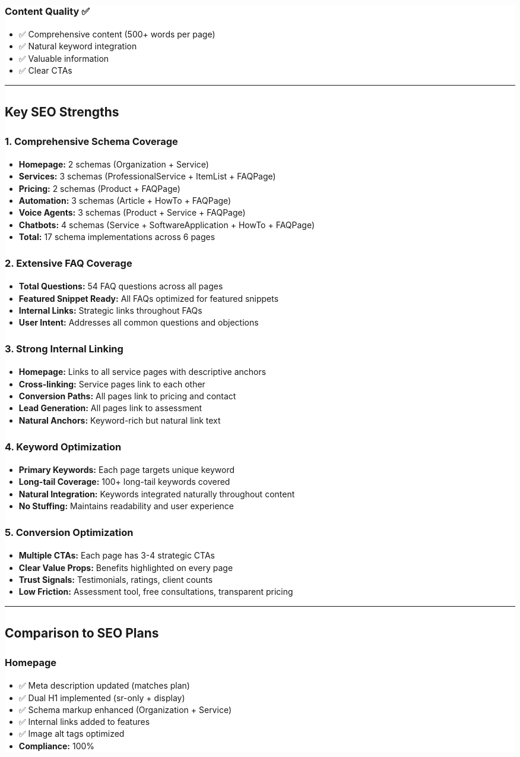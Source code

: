 ### Content Quality ✅
- ✅ Comprehensive content (500+ words per page)
- ✅ Natural keyword integration
- ✅ Valuable information
- ✅ Clear CTAs

---

## Key SEO Strengths

### 1. Comprehensive Schema Coverage
- **Homepage:** 2 schemas (Organization + Service)
- **Services:** 3 schemas (ProfessionalService + ItemList + FAQPage)
- **Pricing:** 2 schemas (Product + FAQPage)
- **Automation:** 3 schemas (Article + HowTo + FAQPage)
- **Voice Agents:** 3 schemas (Product + Service + FAQPage)
- **Chatbots:** 4 schemas (Service + SoftwareApplication + HowTo + FAQPage)
- **Total:** 17 schema implementations across 6 pages

### 2. Extensive FAQ Coverage
- **Total Questions:** 54 FAQ questions across all pages
- **Featured Snippet Ready:** All FAQs optimized for featured snippets
- **Internal Links:** Strategic links throughout FAQs
- **User Intent:** Addresses all common questions and objections

### 3. Strong Internal Linking
- **Homepage:** Links to all service pages with descriptive anchors
- **Cross-linking:** Service pages link to each other
- **Conversion Paths:** All pages link to pricing and contact
- **Lead Generation:** All pages link to assessment
- **Natural Anchors:** Keyword-rich but natural link text

### 4. Keyword Optimization
- **Primary Keywords:** Each page targets unique keyword
- **Long-tail Coverage:** 100+ long-tail keywords covered
- **Natural Integration:** Keywords integrated naturally throughout content
- **No Stuffing:** Maintains readability and user experience

### 5. Conversion Optimization
- **Multiple CTAs:** Each page has 3-4 strategic CTAs
- **Clear Value Props:** Benefits highlighted on every page
- **Trust Signals:** Testimonials, ratings, client counts
- **Low Friction:** Assessment tool, free consultations, transparent pricing

---

## Comparison to SEO Plans

### Homepage
- ✅ Meta description updated (matches plan)
- ✅ Dual H1 implemented (sr-only + display)
- ✅ Schema markup enhanced (Organization + Service)
- ✅ Internal links added to features
- ✅ Image alt tags optimized
- **Compliance:** 100%
